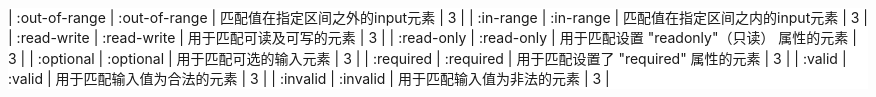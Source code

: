 | :out-of-range | :out-of-range | 匹配值在指定区间之外的input元素 | 3 |
| :in-range | :in-range | 匹配值在指定区间之内的input元素 | 3 |
| :read-write | :read-write | 用于匹配可读及可写的元素 | 3 |
| :read-only | :read-only | 用于匹配设置 "readonly"（只读） 属性的元素 | 3 |
| :optional | :optional | 用于匹配可选的输入元素 | 3 |
| :required | :required | 用于匹配设置了 "required" 属性的元素 | 3 |
| :valid | :valid | 用于匹配输入值为合法的元素 | 3 |
| :invalid | :invalid | 用于匹配输入值为非法的元素 | 3 |

